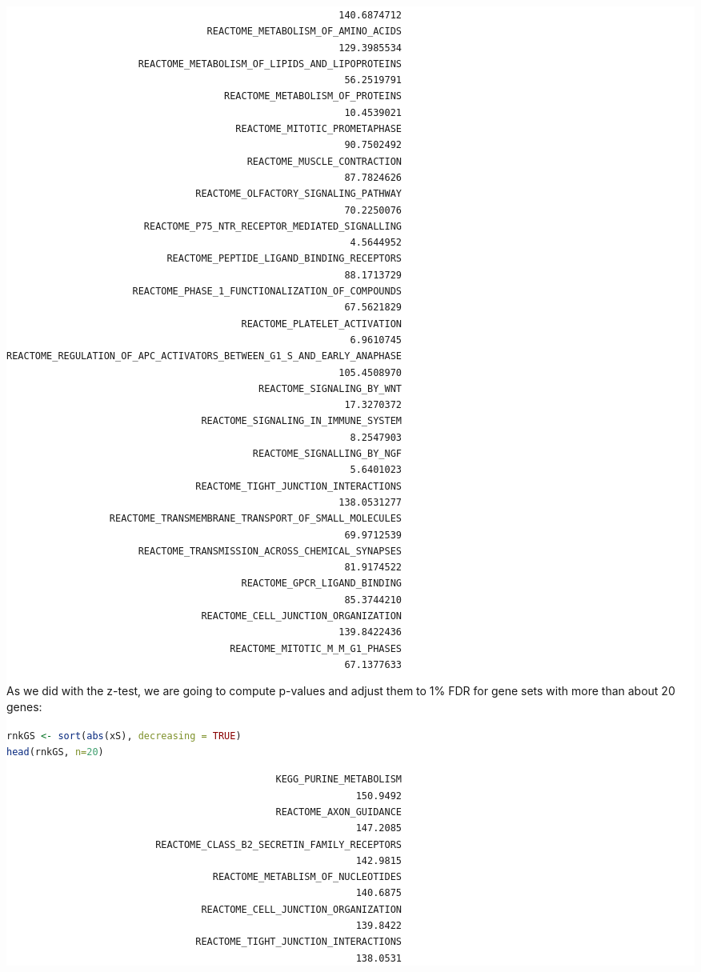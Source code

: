 ```
                                                          140.6874712 
                                   REACTOME_METABOLISM_OF_AMINO_ACIDS 
                                                          129.3985534 
                       REACTOME_METABOLISM_OF_LIPIDS_AND_LIPOPROTEINS 
                                                           56.2519791 
                                      REACTOME_METABOLISM_OF_PROTEINS 
                                                           10.4539021 
                                        REACTOME_MITOTIC_PROMETAPHASE 
                                                           90.7502492 
                                          REACTOME_MUSCLE_CONTRACTION 
                                                           87.7824626 
                                 REACTOME_OLFACTORY_SIGNALING_PATHWAY 
                                                           70.2250076 
                        REACTOME_P75_NTR_RECEPTOR_MEDIATED_SIGNALLING 
                                                            4.5644952 
                            REACTOME_PEPTIDE_LIGAND_BINDING_RECEPTORS 
                                                           88.1713729 
                      REACTOME_PHASE_1_FUNCTIONALIZATION_OF_COMPOUNDS 
                                                           67.5621829 
                                         REACTOME_PLATELET_ACTIVATION 
                                                            6.9610745 
REACTOME_REGULATION_OF_APC_ACTIVATORS_BETWEEN_G1_S_AND_EARLY_ANAPHASE 
                                                          105.4508970 
                                            REACTOME_SIGNALING_BY_WNT 
                                                           17.3270372 
                                  REACTOME_SIGNALING_IN_IMMUNE_SYSTEM 
                                                            8.2547903 
                                           REACTOME_SIGNALLING_BY_NGF 
                                                            5.6401023 
                                 REACTOME_TIGHT_JUNCTION_INTERACTIONS 
                                                          138.0531277 
                  REACTOME_TRANSMEMBRANE_TRANSPORT_OF_SMALL_MOLECULES 
                                                           69.9712539 
                       REACTOME_TRANSMISSION_ACROSS_CHEMICAL_SYNAPSES 
                                                           81.9174522 
                                         REACTOME_GPCR_LIGAND_BINDING 
                                                           85.3744210 
                                  REACTOME_CELL_JUNCTION_ORGANIZATION 
                                                          139.8422436 
                                       REACTOME_MITOTIC_M_M_G1_PHASES 
                                                           67.1377633 
```

As we did with the z-test, we are going to compute p-values and adjust them to 1% FDR for gene sets with more than about 20 genes:


```r
rnkGS <- sort(abs(xS), decreasing = TRUE)
head(rnkGS, n=20)
```

```
                                               KEGG_PURINE_METABOLISM 
                                                             150.9492 
                                               REACTOME_AXON_GUIDANCE 
                                                             147.2085 
                          REACTOME_CLASS_B2_SECRETIN_FAMILY_RECEPTORS 
                                                             142.9815 
                                    REACTOME_METABLISM_OF_NUCLEOTIDES 
                                                             140.6875 
                                  REACTOME_CELL_JUNCTION_ORGANIZATION 
                                                             139.8422 
                                 REACTOME_TIGHT_JUNCTION_INTERACTIONS 
                                                             138.0531 
```